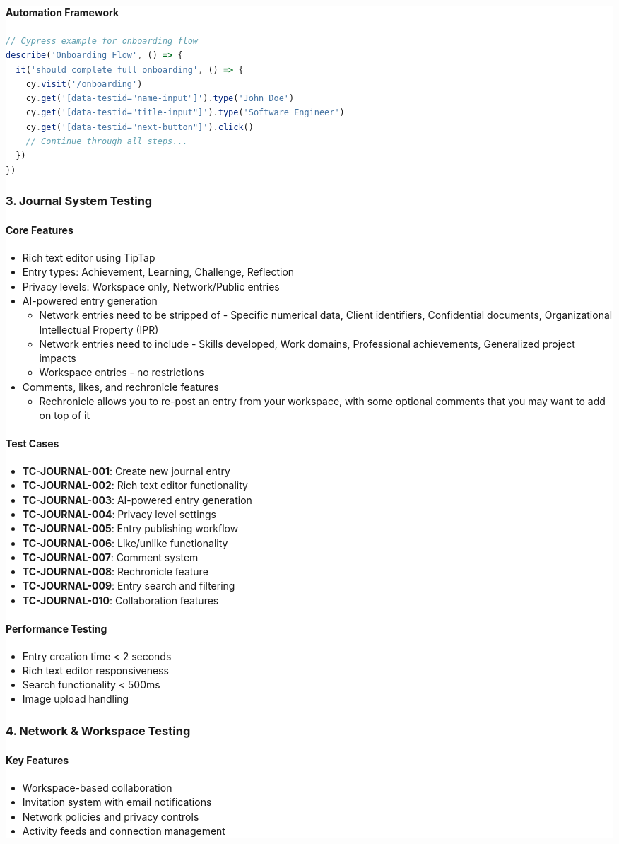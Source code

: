 #### Automation Framework
```javascript
// Cypress example for onboarding flow
describe('Onboarding Flow', () => {
  it('should complete full onboarding', () => {
    cy.visit('/onboarding')
    cy.get('[data-testid="name-input"]').type('John Doe')
    cy.get('[data-testid="title-input"]').type('Software Engineer')
    cy.get('[data-testid="next-button"]').click()
    // Continue through all steps...
  })
})
```

### 3. Journal System Testing

#### Core Features
- Rich text editor using TipTap
- Entry types: Achievement, Learning, Challenge, Reflection
- Privacy levels: Workspace only, Network/Public entries
- AI-powered entry generation 
  - Network entries need to be stripped of - Specific numerical data, Client identifiers, Confidential documents, Organizational Intellectual Property (IPR)
  - Network  entries need to include - Skills developed, Work domains, Professional achievements, Generalized project impacts
  - Workspace entries - no restrictions
- Comments, likes, and rechronicle features
  - Rechronicle allows you to re-post an entry from your workspace, with some optional comments that you may want to add on top of it

#### Test Cases
- **TC-JOURNAL-001**: Create new journal entry
- **TC-JOURNAL-002**: Rich text editor functionality
- **TC-JOURNAL-003**: AI-powered entry generation
- **TC-JOURNAL-004**: Privacy level settings
- **TC-JOURNAL-005**: Entry publishing workflow
- **TC-JOURNAL-006**: Like/unlike functionality
- **TC-JOURNAL-007**: Comment system
- **TC-JOURNAL-008**: Rechronicle feature
- **TC-JOURNAL-009**: Entry search and filtering
- **TC-JOURNAL-010**: Collaboration features

#### Performance Testing
- Entry creation time < 2 seconds
- Rich text editor responsiveness
- Search functionality < 500ms
- Image upload handling

### 4. Network & Workspace Testing

#### Key Features
- Workspace-based collaboration
- Invitation system with email notifications
- Network policies and privacy controls
- Activity feeds and connection management

